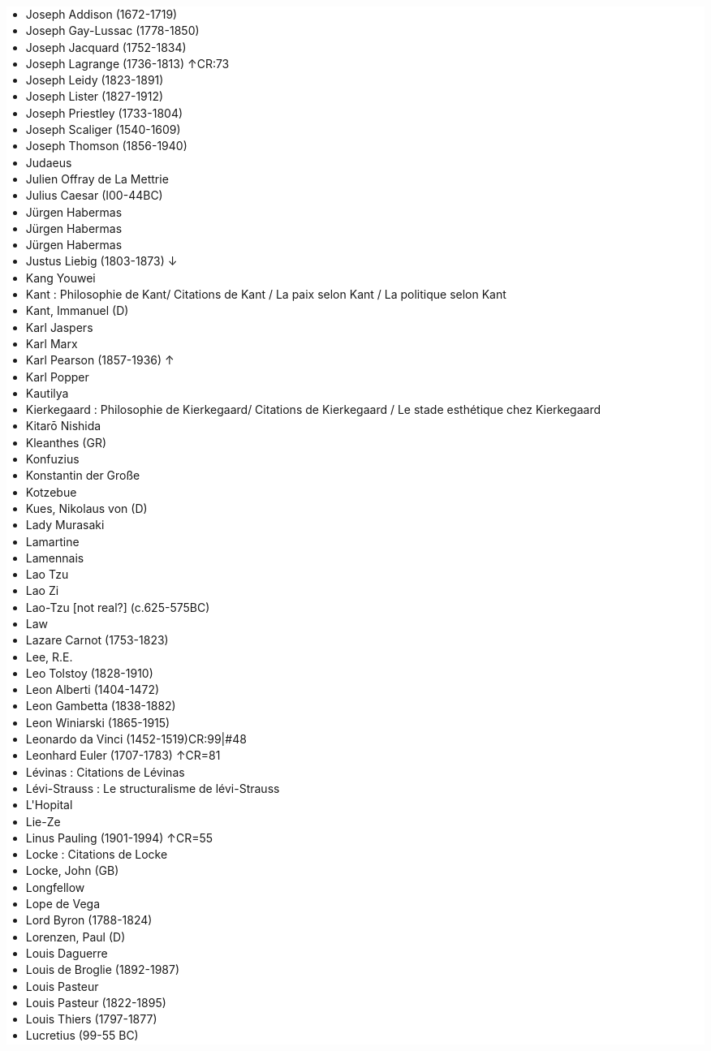 * Joseph Addison (1672-1719)
* Joseph Gay-Lussac  (1778-1850)
* Joseph Jacquard  (1752-1834)
* Joseph Lagrange  (1736-1813) ↑CR:73
* Joseph Leidy (1823-1891)
* Joseph Lister (1827-1912)
* Joseph Priestley  (1733-1804)
* Joseph Scaliger (1540-1609)
* Joseph Thomson  (1856-1940)
* Judaeus
* Julien Offray de La Mettrie
* Julius Caesar  (I00-44BC)
* Jürgen Habermas
* Jürgen Habermas
* Jürgen Habermas
* Justus Liebig  (1803-1873) ↓
* Kang Youwei
* Kant : Philosophie de Kant/ Citations de Kant / La paix selon Kant / La politique selon Kant
* Kant, Immanuel (D)
* Karl Jaspers
* Karl Marx
* Karl Pearson (1857-1936) ↑
* Karl Popper
* Kautilya
* Kierkegaard : Philosophie de Kierkegaard/ Citations de Kierkegaard / Le stade esthétique chez Kierkegaard
* Kitarō Nishida
* Kleanthes (GR)
* Konfuzius
* Konstantin der Große
* Kotzebue
* Kues, Nikolaus von (D)
* Lady Murasaki
* Lamartine
* Lamennais
* Lao Tzu
* Lao Zi
* Lao-Tzu [not real?] (c.625-575BC)
* Law
* Lazare Carnot  (1753-1823)
* Lee, R.E.
* Leo Tolstoy  (1828-1910)
* Leon Alberti  (1404-1472)
* Leon Gambetta (1838-1882)
* Leon Winiarski (1865-1915)
* Leonardo da Vinci (1452-1519)CR:99|#48
* Leonhard Euler  (1707-1783) ↑CR=81
* Lévinas : Citations de Lévinas
* Lévi-Strauss : Le structuralisme de lévi-Strauss
* L'Hopital
* Lie-Ze
* Linus Pauling  (1901-1994) ↑CR=55
* Locke : Citations de Locke
* Locke, John (GB)
* Longfellow
* Lope de Vega
* Lord Byron (1788-1824)
* Lorenzen, Paul (D)
* Louis Daguerre
* Louis de Broglie (1892-1987)
* Louis Pasteur
* Louis Pasteur (1822-1895)
* Louis Thiers  (1797-1877)
* Lucretius  (99-55 BC)